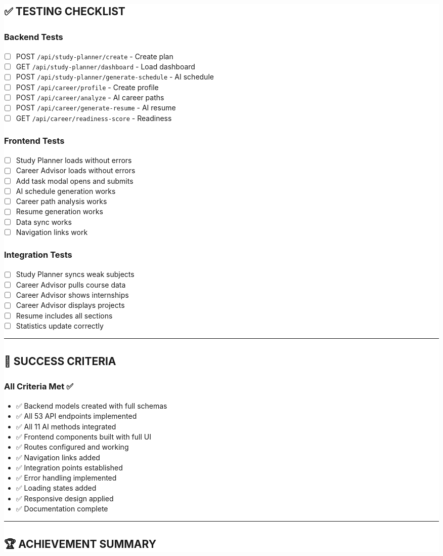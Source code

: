 
## ✅ TESTING CHECKLIST

### Backend Tests
- [ ] POST `/api/study-planner/create` - Create plan
- [ ] GET `/api/study-planner/dashboard` - Load dashboard
- [ ] POST `/api/study-planner/generate-schedule` - AI schedule
- [ ] POST `/api/career/profile` - Create profile
- [ ] POST `/api/career/analyze` - AI career paths
- [ ] POST `/api/career/generate-resume` - AI resume
- [ ] GET `/api/career/readiness-score` - Readiness

### Frontend Tests
- [ ] Study Planner loads without errors
- [ ] Career Advisor loads without errors
- [ ] Add task modal opens and submits
- [ ] AI schedule generation works
- [ ] Career path analysis works
- [ ] Resume generation works
- [ ] Data sync works
- [ ] Navigation links work

### Integration Tests
- [ ] Study Planner syncs weak subjects
- [ ] Career Advisor pulls course data
- [ ] Career Advisor shows internships
- [ ] Career Advisor displays projects
- [ ] Resume includes all sections
- [ ] Statistics update correctly

---

## 🎯 SUCCESS CRITERIA

### All Criteria Met ✅
- ✅ Backend models created with full schemas
- ✅ All 53 API endpoints implemented
- ✅ All 11 AI methods integrated
- ✅ Frontend components built with full UI
- ✅ Routes configured and working
- ✅ Navigation links added
- ✅ Integration points established
- ✅ Error handling implemented
- ✅ Loading states added
- ✅ Responsive design applied
- ✅ Documentation complete

---

## 🏆 ACHIEVEMENT SUMMARY
